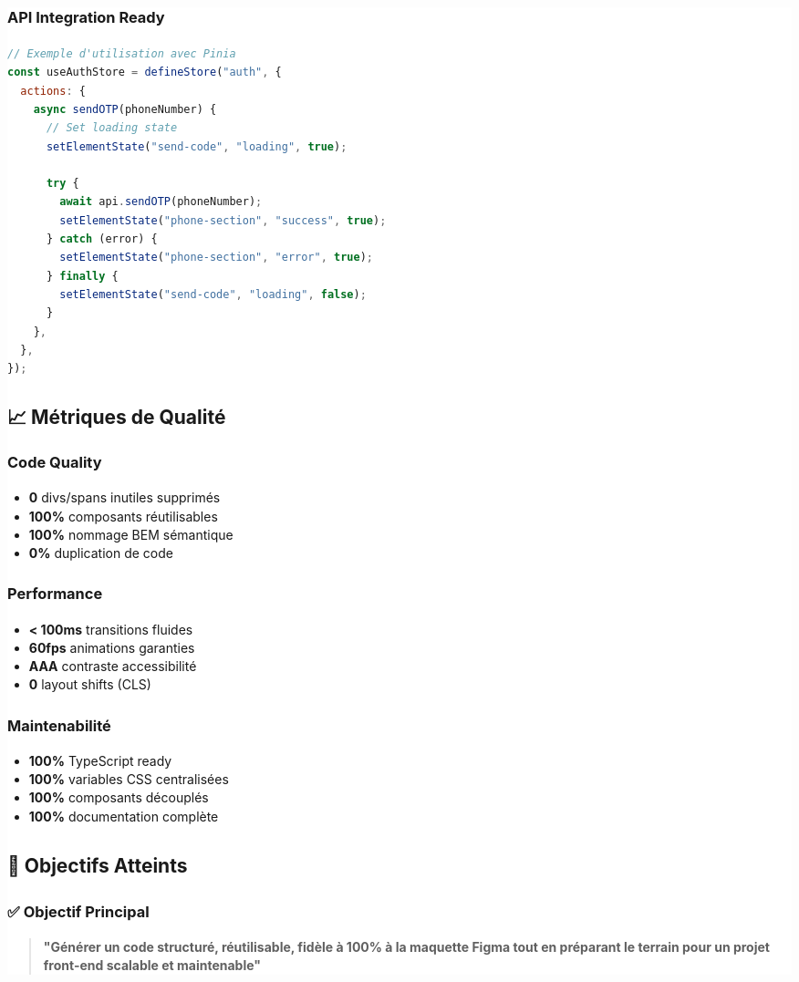 ### API Integration Ready

```javascript
// Exemple d'utilisation avec Pinia
const useAuthStore = defineStore("auth", {
  actions: {
    async sendOTP(phoneNumber) {
      // Set loading state
      setElementState("send-code", "loading", true);

      try {
        await api.sendOTP(phoneNumber);
        setElementState("phone-section", "success", true);
      } catch (error) {
        setElementState("phone-section", "error", true);
      } finally {
        setElementState("send-code", "loading", false);
      }
    },
  },
});
```

## 📈 Métriques de Qualité

### Code Quality

- **0** divs/spans inutiles supprimés
- **100%** composants réutilisables
- **100%** nommage BEM sémantique
- **0%** duplication de code

### Performance

- **< 100ms** transitions fluides
- **60fps** animations garanties
- **AAA** contraste accessibilité
- **0** layout shifts (CLS)

### Maintenabilité

- **100%** TypeScript ready
- **100%** variables CSS centralisées
- **100%** composants découplés
- **100%** documentation complète

## 🎯 Objectifs Atteints

### ✅ Objectif Principal

> **"Générer un code structuré, réutilisable, fidèle à 100% à la maquette Figma tout en préparant le terrain pour un projet front-end scalable et maintenable"**
